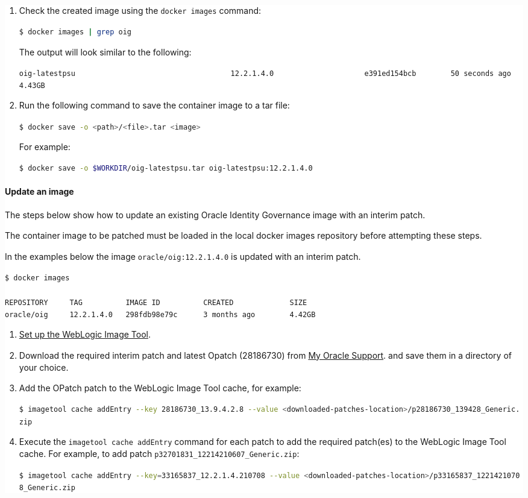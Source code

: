 1. Check the created image using the `docker images` command:

   ```bash
   $ docker images | grep oig
   ```
	
   The output will look similar to the following:
	
   ```
   oig-latestpsu                                    12.2.1.4.0                     e391ed154bcb        50 seconds ago      4.43GB
   ```

1. Run the following command to save the container image to a tar file:

   ```bash
   $ docker save -o <path>/<file>.tar <image>
   ```
   
   For example:
   
   ```bash
   $ docker save -o $WORKDIR/oig-latestpsu.tar oig-latestpsu:12.2.1.4.0
   ```
   
#### Update an image

The steps below show how to update an existing Oracle Identity Governance image with an interim patch. 

The container image to be patched must be loaded in the local docker images repository before attempting these steps.

In the examples below the image `oracle/oig:12.2.1.4.0` is updated with an interim patch.

```bash
$ docker images

REPOSITORY     TAG          IMAGE ID          CREATED             SIZE
oracle/oig     12.2.1.4.0   298fdb98e79c      3 months ago        4.42GB
```

1. [Set up the WebLogic Image Tool](../create-or-update-image/#set-up-the-weblogic-image-tool).

1. Download the required interim patch and latest Opatch (28186730) from [My Oracle Support](https://support.oracle.com). and save them in a <download location> directory of your choice.

1. Add the OPatch patch to the WebLogic Image Tool cache, for example:

   ```bash
   $ imagetool cache addEntry --key 28186730_13.9.4.2.8 --value <downloaded-patches-location>/p28186730_139428_Generic.zip
   ```

1. Execute the `imagetool cache addEntry` command for each patch to add the required patch(es) to the WebLogic Image Tool cache. For example, to add patch `p32701831_12214210607_Generic.zip`:

   ```bash
   $ imagetool cache addEntry --key=33165837_12.2.1.4.210708 --value <downloaded-patches-location>/p33165837_12214210708_Generic.zip
   ```
